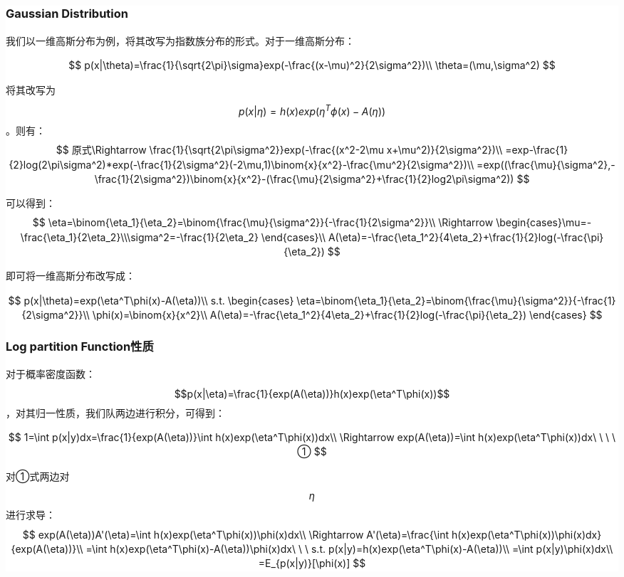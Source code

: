 

### Gaussian Distribution

我们以一维高斯分布为例，将其改写为指数族分布的形式。对于一维高斯分布：


$$
p(x|\theta)=\frac{1}{\sqrt{2\pi}\sigma}exp(-\frac{(x-\mu)^2}{2\sigma^2})\\
\theta=(\mu,\sigma^2)
$$


将其改写为$$p(x|\eta)=h(x)exp(\eta^T\phi(x)-A(\eta))$$。则有：
$$
原式\Rightarrow \frac{1}{\sqrt{2\pi\sigma^2}}exp(-\frac{(x^2-2\mu x+\mu^2)}{2\sigma^2})\\
=exp-\frac{1}{2}log(2\pi\sigma^2)*exp(-\frac{1}{2\sigma^2}(-2\mu,1)\binom{x}{x^2}-\frac{\mu^2}{2\sigma^2})\\
=exp((\frac{\mu}{\sigma^2},-\frac{1}{2\sigma^2})\binom{x}{x^2}-(\frac{\mu}{2\sigma^2}+\frac{1}{2}log2\pi\sigma^2))
$$


可以得到：
$$
\eta=\binom{\eta_1}{\eta_2}=\binom{\frac{\mu}{\sigma^2}}{-\frac{1}{2\sigma^2}}\\
\Rightarrow \begin{cases}\mu=-\frac{\eta_1}{2\eta_2}\\\sigma^2=-\frac{1}{2\eta_2} \end{cases}\\
A(\eta)=-\frac{\eta_1^2}{4\eta_2}+\frac{1}{2}log(-\frac{\pi}{\eta_2})
$$


即可将一维高斯分布改写成：


$$
p(x|\theta)=exp(\eta^T\phi(x)-A(\eta))\\
s.t.
\begin{cases}
\eta=\binom{\eta_1}{\eta_2}=\binom{\frac{\mu}{\sigma^2}}{-\frac{1}{2\sigma^2}}\\
\phi(x)=\binom{x}{x^2}\\
A(\eta)=-\frac{\eta_1^2}{4\eta_2}+\frac{1}{2}log(-\frac{\pi}{\eta_2})
\end{cases}
$$


### Log partition Function性质

对于概率密度函数：
$$p(x|\eta)=\frac{1}{exp(A(\eta))}h(x)exp(\eta^T\phi(x))$$
，对其归一性质，我们队两边进行积分，可得到：


$$
1=\int p(x|y)dx=\frac{1}{exp(A(\eta))}\int h(x)exp(\eta^T\phi(x))dx\\
\Rightarrow exp(A(\eta))=\int h(x)exp(\eta^T\phi(x))dx\ \ \ \ ①
$$


对①式两边对$$\eta$$进行求导：
$$
exp(A(\eta))A'(\eta)=\int h(x)exp(\eta^T\phi(x))\phi(x)dx\\
\Rightarrow A'(\eta)=\frac{\int h(x)exp(\eta^T\phi(x))\phi(x)dx}{exp(A(\eta))}\\
=\int h(x)exp(\eta^T\phi(x)-A(\eta))\phi(x)dx\ \ \ s.t. p(x|y)=h(x)exp(\eta^T\phi(x)-A(\eta))\\
=\int p(x|y)\phi(x)dx\\
=E_{p(x|y)}[\phi(x)]
$$
